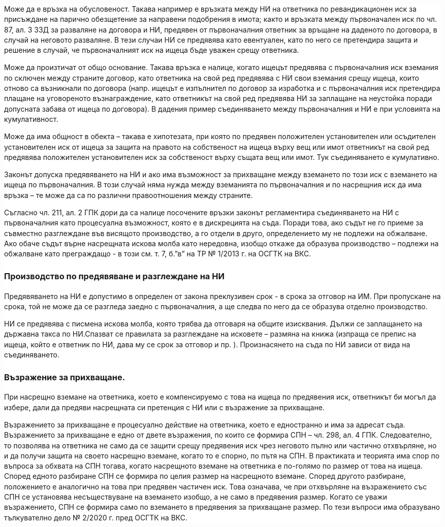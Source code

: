 Може да е връзка на обусловеност. Такава например е връзката между НИ на ответника по ревандикационен иск за присъждане на парично обезщетение за направени подобрения в имота; както и връзката между първоначален иск по чл. 87, ал. 3 ЗЗД за разваляне на договора и НИ, предявен от първоначалния ответник за връщане на даденото по договора, в случай на неговото разваляне. В тези случаи НИ се предявява като евентуален, като по него се претендира защита и решение в случай, че първоначалният иск на ищеца бъде уважен срещу ответника.  

Може да произтичат от общо основание. Такава връзка е налице, когато ищецът предявява с първоначалния иск вземания по сключен между страните договор, като ответника на свой ред предявява с НИ свои вземания срещу ищеца, които отново са възникнали по договора (напр. ищецът е изпълнител по договор за изработка и с първоначалния иск претендира плащане на уговореното възнаграждение, като ответникът на свой ред предявява НИ за заплащане на неустойка поради допусната забава от ищеца по договора). В дадения пример съединяването между първоначалния и НИ е при условията на кумулативност.  

Може да има общност в обекта – такава е хипотезата, при която по предявен положителен установителен или осъдителен установителен иск от ищеца за защита на правото на собственост на ищеца върху вещ или имот ответникът на свой ред предявява положителен установителен иск за собственост върху същата вещ или имот. Тук съединяването е кумулативно.  

Законът допуска предявяването на НИ и ако има възможност за прихващане между вземането по този иск с вземането на ищеца по първоначалния. В този случай няма нужда между вземанията по първоначалния и по насрещния иск да има връзка – те може да са по различни правоотношения между страните.  

Съгласно чл. 211, ал. 2 ГПК дори да са налице посочените връзки законът регламентира съединяването на НИ с първоначалния като процесуална възможност, която е в дискрецията на съда. Поради това, ако съдът не го приеме за съвместно разглеждане във висящото производство, а го отдели в друго, определението му не подлежи на обжалване. Ако обаче съдът върне насрещната искова молба като нередовна, изобщо откаже да образува производство – подлежи на обжалване като преграждащо - в този см. т. 7, б.”в” на ТР № 1/2013 г. на ОСГТК на ВКС. 
### Производство по предявяване и разглеждане на НИ 
Предявяването на НИ е допустимо в определен от закона преклузивен срок - в срока за отговор на ИМ. При пропускане на срока,  той не може да се разгледа заедно с първоначалния, а ще следва по него да се образува отделно производство.  

НИ се предявява с писмена искова молба, която трябва да отговаря на общите изисквания. Дължи се заплащането на държавна такса по НИ.Спазват се правилата за разглеждане на исковете – размяна на книжа (изпраща се препис на ищеца, който е ответник по НИ, дава му се срок за отговор и пр. ). Произнасянето на съда по НИ зависи от вида на съединяването.  
### Възражение за прихващане. 
При насрещно вземане на ответника, което е компенсируемо с това на ищеца по предявения иск, ответникът би могъл да избере, дали да предяви насрещната си претенция с НИ или с възражение за прихващане.  

Възражението за прихващане е процесуално действие на ответника, което е едностранно и има за адресат съда. Възражението за прихващане е едно от двете възражения, по които се формира СПН – чл. 298, ал. 4 ГПК. Следователно, то позволява на ответника не само да се защити срещу предявения иск чрез неговото пълно или частично отхвърляне, но и да получи защита на своето насрещно вземане, когато то е спорно, по пътя на СПН. В практиката и теорията има спор по въпроса за обхвата на СПН тогава, когато насрещното вземане на ответника е по-голямо по размер от това на ищеца. Според едното разбиране СПН се формира по целия размер на насрещното вземане. Според другото разбиране, положението е аналогично на това при предявен частичен иск. Това означава, че при отхвърляне на възражението със СПН се установява несъществуване на вземането изобщо, а не само в предявения размер. Когато се уважи възражението, СПН се формира само по вземането в предявения за прихващане размер. По тези въпроси има образувано тълкувателно дело № 2/2020 г. пред ОСГТК на ВКС.  
